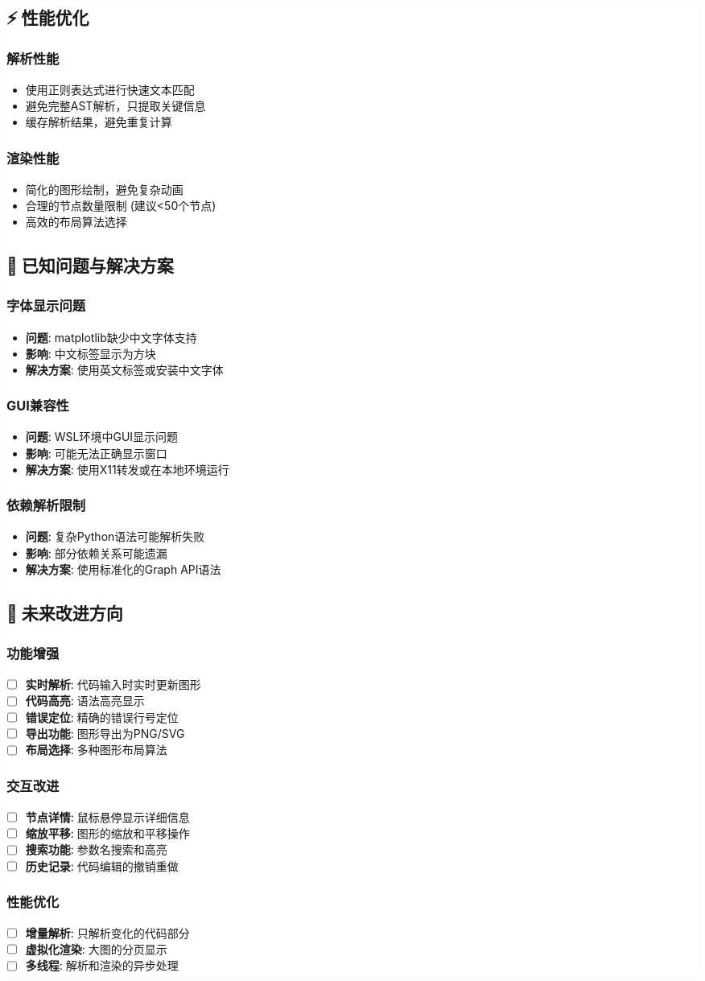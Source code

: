 ## ⚡ 性能优化

### 解析性能
- 使用正则表达式进行快速文本匹配
- 避免完整AST解析，只提取关键信息
- 缓存解析结果，避免重复计算

### 渲染性能
- 简化的图形绘制，避免复杂动画
- 合理的节点数量限制 (建议<50个节点)
- 高效的布局算法选择

## 🐛 已知问题与解决方案

### 字体显示问题
- **问题**: matplotlib缺少中文字体支持
- **影响**: 中文标签显示为方块
- **解决方案**: 使用英文标签或安装中文字体

### GUI兼容性
- **问题**: WSL环境中GUI显示问题
- **影响**: 可能无法正确显示窗口
- **解决方案**: 使用X11转发或在本地环境运行

### 依赖解析限制
- **问题**: 复杂Python语法可能解析失败
- **影响**: 部分依赖关系可能遗漏
- **解决方案**: 使用标准化的Graph API语法

## 🔮 未来改进方向

### 功能增强
- [ ] **实时解析**: 代码输入时实时更新图形
- [ ] **代码高亮**: 语法高亮显示
- [ ] **错误定位**: 精确的错误行号定位
- [ ] **导出功能**: 图形导出为PNG/SVG
- [ ] **布局选择**: 多种图形布局算法

### 交互改进
- [ ] **节点详情**: 鼠标悬停显示详细信息
- [ ] **缩放平移**: 图形的缩放和平移操作
- [ ] **搜索功能**: 参数名搜索和高亮
- [ ] **历史记录**: 代码编辑的撤销重做

### 性能优化
- [ ] **增量解析**: 只解析变化的代码部分
- [ ] **虚拟化渲染**: 大图的分页显示
- [ ] **多线程**: 解析和渲染的异步处理
